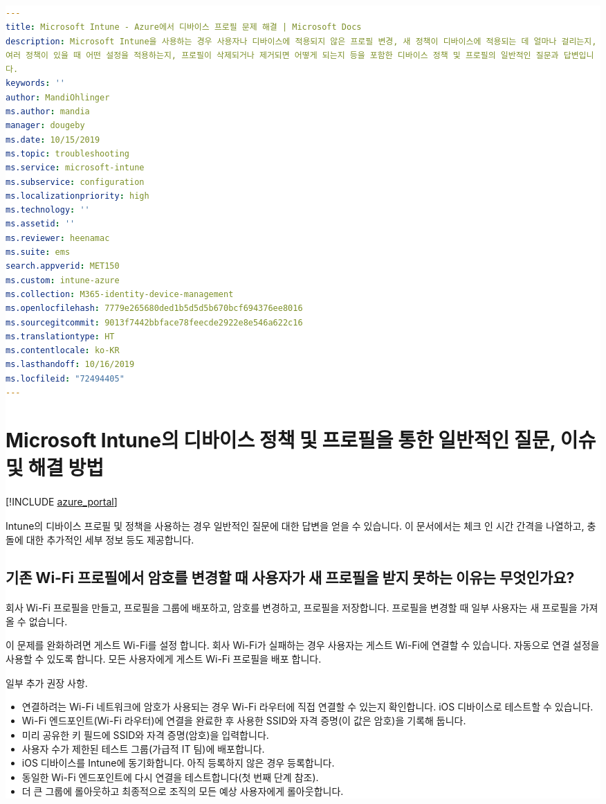 ```yaml
---
title: Microsoft Intune - Azure에서 디바이스 프로필 문제 해결 | Microsoft Docs
description: Microsoft Intune을 사용하는 경우 사용자나 디바이스에 적용되지 않은 프로필 변경, 새 정책이 디바이스에 적용되는 데 얼마나 걸리는지, 여러 정책이 있을 때 어떤 설정을 적용하는지, 프로필이 삭제되거나 제거되면 어떻게 되는지 등을 포함한 디바이스 정책 및 프로필의 일반적인 질문과 답변입니다.
keywords: ''
author: MandiOhlinger
ms.author: mandia
manager: dougeby
ms.date: 10/15/2019
ms.topic: troubleshooting
ms.service: microsoft-intune
ms.subservice: configuration
ms.localizationpriority: high
ms.technology: ''
ms.assetid: ''
ms.reviewer: heenamac
ms.suite: ems
search.appverid: MET150
ms.custom: intune-azure
ms.collection: M365-identity-device-management
ms.openlocfilehash: 7779e265680ded1b5d5d5b670bcf694376ee8016
ms.sourcegitcommit: 9013f7442bbface78feecde2922e8e546a622c16
ms.translationtype: HT
ms.contentlocale: ko-KR
ms.lasthandoff: 10/16/2019
ms.locfileid: "72494405"
---
```

# <a name="common-questions-issues-and-resolutions-with-device-policies-and-profiles-in-microsoft-intune"></a>Microsoft Intune의 디바이스 정책 및 프로필을 통한 일반적인 질문, 이슈 및 해결 방법

[!INCLUDE [azure_portal](../includes/azure_portal.md)]

Intune의 디바이스 프로필 및 정책을 사용하는 경우 일반적인 질문에 대한 답변을 얻을 수 있습니다. 이 문서에서는 체크 인 시간 간격을 나열하고, 충돌에 대한 추가적인 세부 정보 등도 제공합니다.

## <a name="why-doesnt-a-user-get-a-new-profile-when-changing-a-password-or-passphrase-on-an-existing-wi-fi-profile"></a>기존 Wi-Fi 프로필에서 암호를 변경할 때 사용자가 새 프로필을 받지 못하는 이유는 무엇인가요?

회사 Wi-Fi 프로필을 만들고, 프로필을 그룹에 배포하고, 암호를 변경하고, 프로필을 저장합니다. 프로필을 변경할 때 일부 사용자는 새 프로필을 가져올 수 없습니다.

이 문제를 완화하려면 게스트 Wi-Fi를 설정 합니다. 회사 Wi-Fi가 실패하는 경우 사용자는 게스트 Wi-Fi에 연결할 수 있습니다. 자동으로 연결 설정을 사용할 수 있도록 합니다. 모든 사용자에게 게스트 Wi-Fi 프로필을 배포 합니다.

일부 추가 권장 사항.  

- 연결하려는 Wi-Fi 네트워크에 암호가 사용되는 경우 Wi-Fi 라우터에 직접 연결할 수 있는지 확인합니다. iOS 디바이스로 테스트할 수 있습니다.
- Wi-Fi 엔드포인트(Wi-Fi 라우터)에 연결을 완료한 후 사용한 SSID와 자격 증명(이 값은 암호)을 기록해 둡니다.
- 미리 공유한 키 필드에 SSID와 자격 증명(암호)을 입력합니다. 
- 사용자 수가 제한된 테스트 그룹(가급적 IT 팀)에 배포합니다. 
- iOS 디바이스를 Intune에 동기화합니다. 아직 등록하지 않은 경우 등록합니다. 
- 동일한 Wi-Fi 엔드포인트에 다시 연결을 테스트합니다(첫 번째 단계 참조).
- 더 큰 그룹에 롤아웃하고 최종적으로 조직의 모든 예상 사용자에게 롤아웃합니다. 
